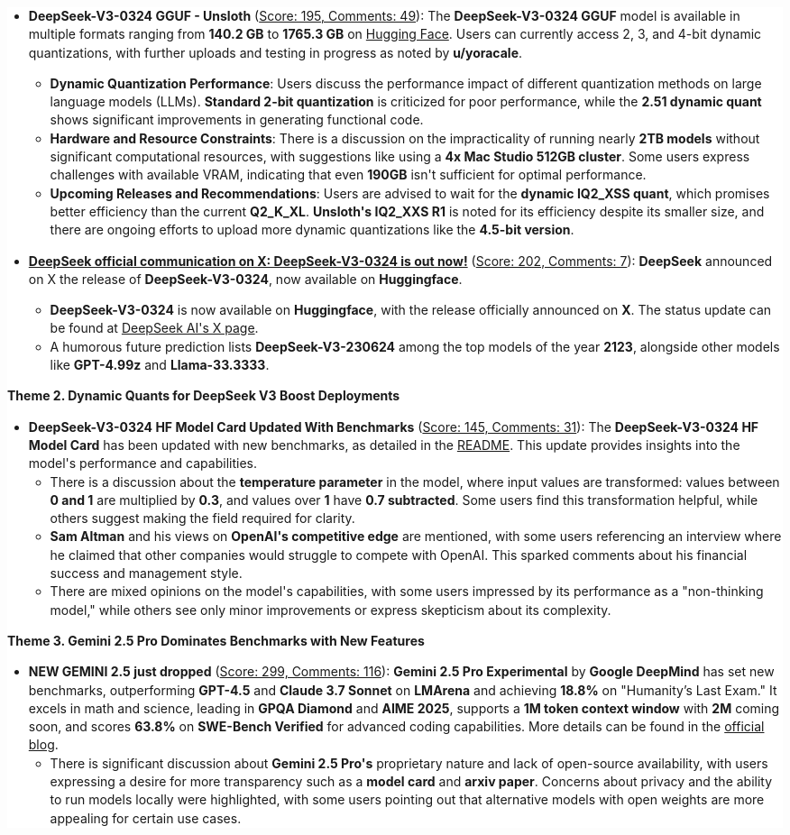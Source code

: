
- **DeepSeek-V3-0324 GGUF - Unsloth** ([Score: 195, Comments: 49](https://reddit.com/r/LocalLLaMA/comments/1jji2da/deepseekv30324_gguf_unsloth/)): The **DeepSeek-V3-0324 GGUF** model is available in multiple formats ranging from **140.2 GB** to **1765.3 GB** on [Hugging Face](https://huggingface.co/unsloth/DeepSeek-V3-0324-GGUF). Users can currently access 2, 3, and 4-bit dynamic quantizations, with further uploads and testing in progress as noted by **u/yoracale**.
  - **Dynamic Quantization Performance**: Users discuss the performance impact of different quantization methods on large language models (LLMs). **Standard 2-bit quantization** is criticized for poor performance, while the **2.51 dynamic quant** shows significant improvements in generating functional code.
  - **Hardware and Resource Constraints**: There is a discussion on the impracticality of running nearly **2TB models** without significant computational resources, with suggestions like using a **4x Mac Studio 512GB cluster**. Some users express challenges with available VRAM, indicating that even **190GB** isn't sufficient for optimal performance.
  - **Upcoming Releases and Recommendations**: Users are advised to wait for the **dynamic IQ2_XSS quant**, which promises better efficiency than the current **Q2_K_XL**. **Unsloth's IQ2_XXS R1** is noted for its efficiency despite its smaller size, and there are ongoing efforts to upload more dynamic quantizations like the **4.5-bit version**.


- **[DeepSeek official communication on X: DeepSeek-V3-0324 is out now!](https://www.reddit.com/gallery/1jjjv8k)** ([Score: 202, Comments: 7](https://reddit.com/r/LocalLLaMA/comments/1jjjv8k/deepseek_official_communication_on_x/)): **DeepSeek** announced on X the release of **DeepSeek-V3-0324**, now available on **Huggingface**.
  - **DeepSeek-V3-0324** is now available on **Huggingface**, with the release officially announced on **X**. The status update can be found at [DeepSeek AI's X page](https://x.com/deepseek_ai/status/1904526863604883661).
  - A humorous future prediction lists **DeepSeek-V3-230624** among the top models of the year **2123**, alongside other models like **GPT-4.99z** and **Llama-33.3333**.


**Theme 2. Dynamic Quants for DeepSeek V3 Boost Deployments**

- **DeepSeek-V3-0324 HF Model Card Updated With Benchmarks** ([Score: 145, Comments: 31](https://reddit.com/r/LocalLLaMA/comments/1jjdv9n/deepseekv30324_hf_model_card_updated_with/)): The **DeepSeek-V3-0324 HF Model Card** has been updated with new benchmarks, as detailed in the [README](https://huggingface.co/deepseek-ai/DeepSeek-V3-0324/blob/main/README.md). This update provides insights into the model's performance and capabilities.
  - There is a discussion about the **temperature parameter** in the model, where input values are transformed: values between **0 and 1** are multiplied by **0.3**, and values over **1** have **0.7 subtracted**. Some users find this transformation helpful, while others suggest making the field required for clarity.
  - **Sam Altman** and his views on **OpenAI's competitive edge** are mentioned, with some users referencing an interview where he claimed that other companies would struggle to compete with OpenAI. This sparked comments about his financial success and management style.
  - There are mixed opinions on the model's capabilities, with some users impressed by its performance as a "non-thinking model," while others see only minor improvements or express skepticism about its complexity.


**Theme 3. Gemini 2.5 Pro Dominates Benchmarks with New Features**

- **NEW GEMINI 2.5 just dropped** ([Score: 299, Comments: 116](https://reddit.com/r/LocalLLaMA/comments/1jjole9/new_gemini_25_just_dropped/)): **Gemini 2.5 Pro Experimental** by **Google DeepMind** has set new benchmarks, outperforming **GPT-4.5** and **Claude 3.7 Sonnet** on **LMArena** and achieving **18.8%** on "Humanity’s Last Exam." It excels in math and science, leading in **GPQA Diamond** and **AIME 2025**, supports a **1M token context window** with **2M** coming soon, and scores **63.8%** on **SWE-Bench Verified** for advanced coding capabilities. More details can be found in the [official blog](https://blog.google/technology/google-deepmind/gemini-model-thinking-updates-march-2025/#enhanced-reasoning).
  - There is significant discussion about **Gemini 2.5 Pro's** proprietary nature and lack of open-source availability, with users expressing a desire for more transparency such as a **model card** and **arxiv paper**. Concerns about privacy and the ability to run models locally were highlighted, with some users pointing out that alternative models with open weights are more appealing for certain use cases.